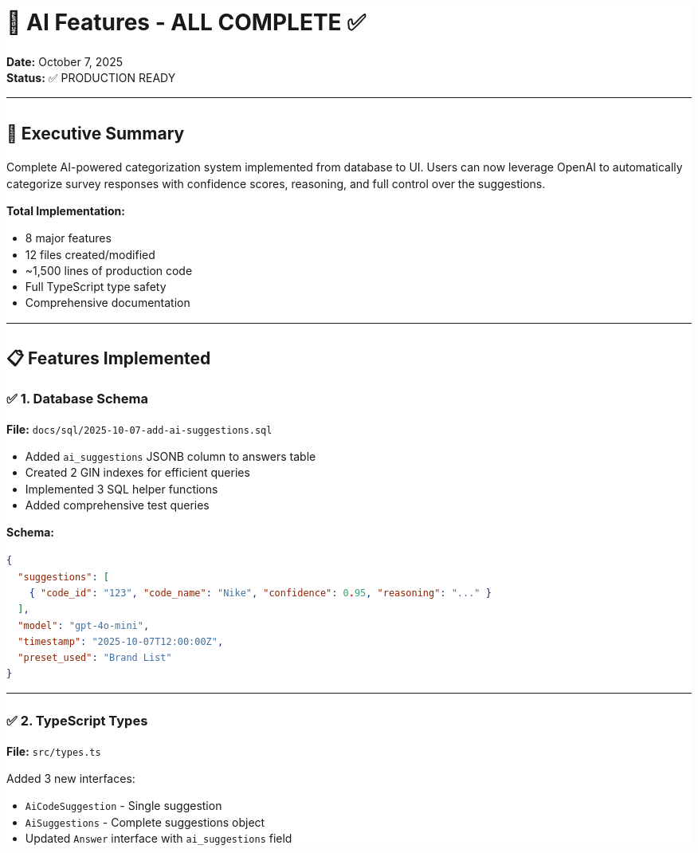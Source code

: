 # 🎉 AI Features - ALL COMPLETE ✅

**Date:** October 7, 2025  
**Status:** ✅ PRODUCTION READY

---

## 🚀 Executive Summary

Complete AI-powered categorization system implemented from database to UI. Users can now leverage OpenAI to automatically categorize survey responses with confidence scores, reasoning, and full control over the suggestions.

**Total Implementation:**
- 8 major features
- 12 files created/modified
- ~1,500 lines of production code
- Full TypeScript type safety
- Comprehensive documentation

---

## 📋 Features Implemented

### ✅ 1. Database Schema
**File:** `docs/sql/2025-10-07-add-ai-suggestions.sql`

- Added `ai_suggestions` JSONB column to answers table
- Created 2 GIN indexes for efficient queries
- Implemented 3 SQL helper functions
- Added comprehensive test queries

**Schema:**
```json
{
  "suggestions": [
    { "code_id": "123", "code_name": "Nike", "confidence": 0.95, "reasoning": "..." }
  ],
  "model": "gpt-4o-mini",
  "timestamp": "2025-10-07T12:00:00Z",
  "preset_used": "Brand List"
}
```

---

### ✅ 2. TypeScript Types
**File:** `src/types.ts`

Added 3 new interfaces:
- `AiCodeSuggestion` - Single suggestion
- `AiSuggestions` - Complete suggestions object
- Updated `Answer` interface with `ai_suggestions` field
